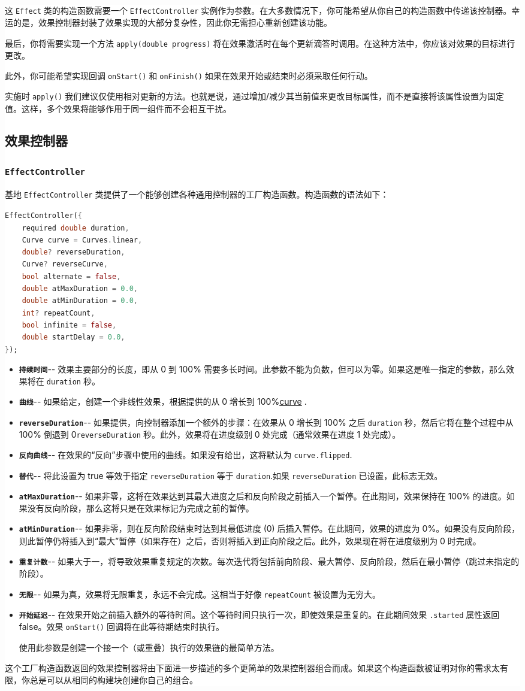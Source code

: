这 `Effect` 类的构造函数需要一个 `EffectController` 实例作为参数。在大多数情况下，你可能希望从你自己的构造函数中传递该控制器。幸运的是，效果控制器封装了效果实现的大部分复杂性，因此你无需担心重新创建该功能。

最后，你将需要实现一个方法 `apply(double progress)` 将在效果激活时在每个更新滴答时调用。在这种方法中，你应该对效果的目标进行更改。

此外，你可能希望实现回调 `onStart()` 和 `onFinish()` 如果在效果开始或结束时必须采取任何行动。

实施时 `apply()` 我们建议仅使用相对更新的方法。也就是说，通过增加/减少其当前值来更改目标属性，而不是直接将该属性设置为固定值。这样，多个效果将能够作用于同一组件而不会相互干扰。


## 效果控制器

### `EffectController`

基地 `EffectController` 类提供了一个能够创建各种通用控制器的工厂构造函数。构造函数的语法如下：

```dart
EffectController({
    required double duration,
    Curve curve = Curves.linear,
    double? reverseDuration,
    Curve? reverseCurve,
    bool alternate = false,
    double atMaxDuration = 0.0,
    double atMinDuration = 0.0,
    int? repeatCount,
    bool infinite = false,
    double startDelay = 0.0,
});
```

- **` 持续时间 `**-- 效果主要部分的长度，即从 0 到 100% 需要多长时间。此参数不能为负数，但可以为零。如果这是唯一指定的参数，那么效果将在 `duration` 秒。

- **` 曲线 `**-- 如果给定，创建一个非线性效果，根据提供的从 0 增长到 100%[curve](https://api.flutter.dev/flutter/animation/Curves-class.html) .

- **`reverseDuration`**-- 如果提供，向控制器添加一个额外的步骤：在效果从 0 增长到 100% 之后 `duration` 秒，然后它将在整个过程中从 100% 倒退到 0`reverseDuration` 秒。此外，效果将在进度级别 0 处完成（通常效果在进度 1 处完成）。

- **` 反向曲线 `**-- 在效果的“反向”步骤中使用的曲线。如果没有给出，这将默认为 `curve.flipped`.

- **` 替代 `**-- 将此设置为 true 等效于指定 `reverseDuration` 等于 `duration`.如果 `reverseDuration` 已设置，此标志无效。

- **`atMaxDuration`**-- 如果非零，这将在效果达到其最大进度之后和反向阶段之前插入一个暂停。在此期间，效果保持在 100% 的进度。如果没有反向阶段，那么这将只是在效果标记为完成之前的暂停。

- **`atMinDuration`**-- 如果非零，则在反向阶段结束时达到其最低进度 (0) 后插入暂停。在此期间，效果的进度为 0%。如果没有反向阶段，则此暂停仍将插入到“最大”暂停（如果存在）之后，否则将插入到正向阶段之后。此外，效果现在将在进度级别为 0 时完成。

- **` 重复计数 `**-- 如果大于一，将导致效果重复规定的次数。每次迭代将包括前向阶段、最大暂停、反向阶段，然后在最小暂停（跳过未指定的阶段）。

- **` 无限 `**-- 如果为真，效果将无限重复，永远不会完成。这相当于好像 `repeatCount` 被设置为无穷大。
  
- **` 开始延迟 `**-- 在效果开始之前插入额外的等待时间。这个等待时间只执行一次，即使效果是重复的。在此期间效果 `.started` 属性返回 false。效果 `onStart()` 回调将在此等待期结束时执行。

  使用此参数是创建一个接一个（或重叠）执行的效果链的最简单方法。

这个工厂构造函数返回的效果控制器将由下面进一步描述的多个更简单的效果控制器组合而成。如果这个构造函数被证明对你的需求太有限，你总是可以从相同的构建块创建你自己的组合。
